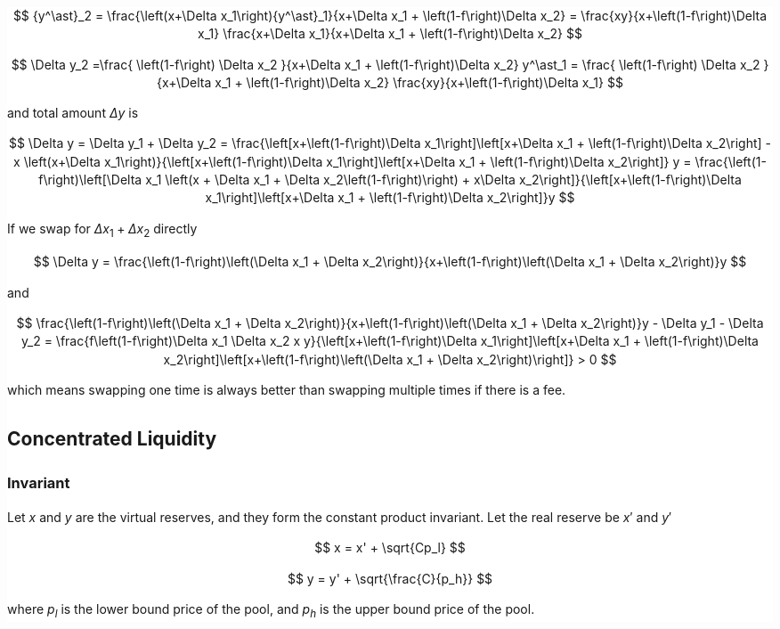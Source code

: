 $$
{y^\ast}_2 = \frac{\left(x+\Delta x_1\right){y^\ast}_1}{x+\Delta x_1 + \left(1-f\right)\Delta x_2} = \frac{xy}{x+\left(1-f\right)\Delta x_1} \frac{x+\Delta x_1}{x+\Delta x_1 + \left(1-f\right)\Delta x_2}
$$

$$
\Delta y_2 =\frac{ \left(1-f\right) \Delta x_2 }{x+\Delta x_1 + \left(1-f\right)\Delta x_2} y^\ast_1 = \frac{ \left(1-f\right) \Delta x_2 }{x+\Delta x_1 + \left(1-f\right)\Delta x_2} \frac{xy}{x+\left(1-f\right)\Delta x_1}
$$

and total amount $\Delta y$ is

$$
\Delta y = \Delta y_1 + \Delta y_2 = \frac{\left[x+\left(1-f\right)\Delta x_1\right]\left[x+\Delta x_1 + \left(1-f\right)\Delta x_2\right] - x \left(x+\Delta x_1\right)}{\left[x+\left(1-f\right)\Delta x_1\right]\left[x+\Delta x_1 + \left(1-f\right)\Delta x_2\right]} y = \frac{\left(1-f\right)\left[\Delta x_1 \left(x + \Delta x_1 + \Delta x_2\left(1-f\right)\right) + x\Delta x_2\right]}{\left[x+\left(1-f\right)\Delta x_1\right]\left[x+\Delta x_1 + \left(1-f\right)\Delta x_2\right]}y
$$

If we swap for $\Delta x_1 + \Delta x_2$ directly

$$
\Delta y = \frac{\left(1-f\right)\left(\Delta x_1 + \Delta x_2\right)}{x+\left(1-f\right)\left(\Delta x_1 + \Delta x_2\right)}y
$$

and

$$
\frac{\left(1-f\right)\left(\Delta x_1 + \Delta x_2\right)}{x+\left(1-f\right)\left(\Delta x_1 + \Delta x_2\right)}y - \Delta y_1 - \Delta y_2 = \frac{f\left(1-f\right)\Delta x_1 \Delta x_2 x y}{\left[x+\left(1-f\right)\Delta x_1\right]\left[x+\Delta x_1 + \left(1-f\right)\Delta x_2\right]\left[x+\left(1-f\right)\left(\Delta x_1 + \Delta x_2\right)\right]} > 0
$$

which means swapping one time is always better than swapping multiple times if there is a fee.

## Concentrated Liquidity

### Invariant

Let $x$ and $y$ are the virtual reserves, and they form the constant product invariant.
Let the real reserve be $x'$ and $y'$

$$
x = x' + \sqrt{Cp_l}
$$

$$
y = y' + \sqrt{\frac{C}{p_h}}
$$

where $p_l$ is the lower bound price of the pool, and $p_h$ is the upper bound price of the pool.
